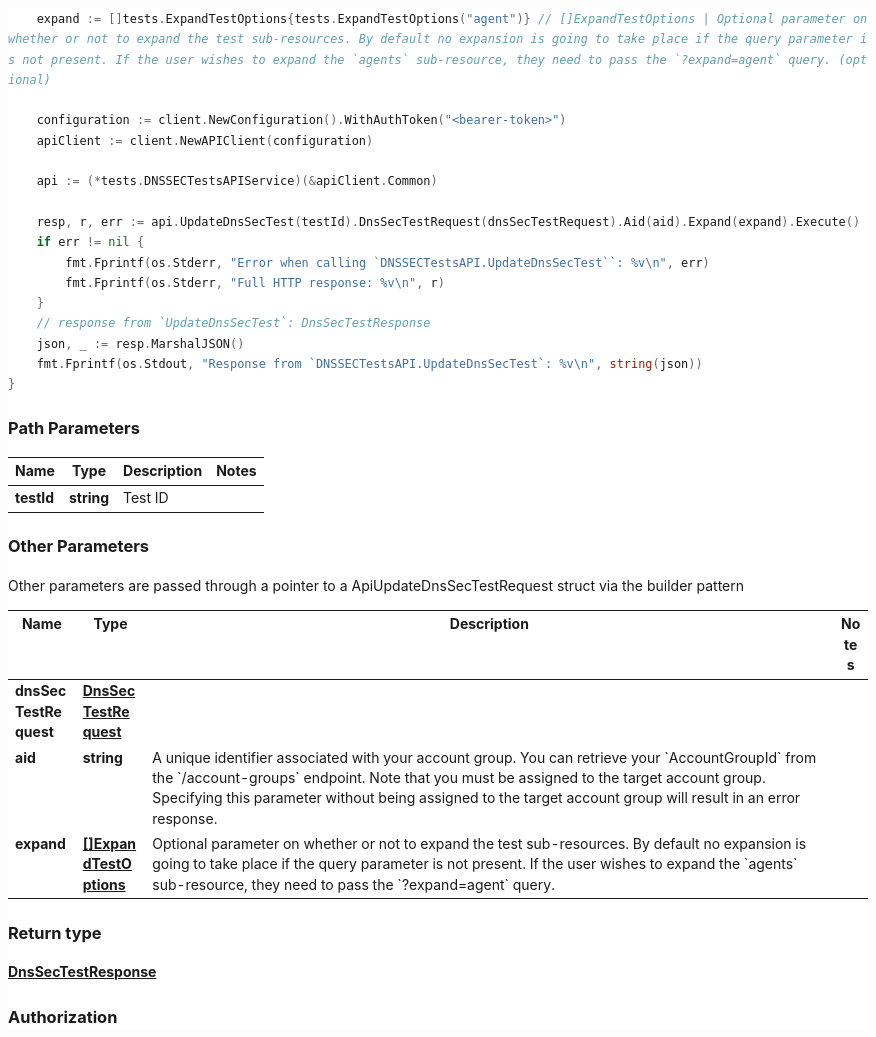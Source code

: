```go
	expand := []tests.ExpandTestOptions{tests.ExpandTestOptions("agent")} // []ExpandTestOptions | Optional parameter on whether or not to expand the test sub-resources. By default no expansion is going to take place if the query parameter is not present. If the user wishes to expand the `agents` sub-resource, they need to pass the `?expand=agent` query. (optional)

	configuration := client.NewConfiguration().WithAuthToken("<bearer-token>")
	apiClient := client.NewAPIClient(configuration)

	api := (*tests.DNSSECTestsAPIService)(&apiClient.Common)

	resp, r, err := api.UpdateDnsSecTest(testId).DnsSecTestRequest(dnsSecTestRequest).Aid(aid).Expand(expand).Execute()
	if err != nil {
		fmt.Fprintf(os.Stderr, "Error when calling `DNSSECTestsAPI.UpdateDnsSecTest``: %v\n", err)
		fmt.Fprintf(os.Stderr, "Full HTTP response: %v\n", r)
	}
	// response from `UpdateDnsSecTest`: DnsSecTestResponse
	json, _ := resp.MarshalJSON()
	fmt.Fprintf(os.Stdout, "Response from `DNSSECTestsAPI.UpdateDnsSecTest`: %v\n", string(json))
}
```

### Path Parameters


Name | Type | Description  | Notes
------------- | ------------- | ------------- | -------------
**testId** | **string** | Test ID | 

### Other Parameters

Other parameters are passed through a pointer to a ApiUpdateDnsSecTestRequest struct via the builder pattern


Name | Type | Description  | Notes
------------- | ------------- | ------------- | -------------
 **dnsSecTestRequest** | [**DnsSecTestRequest**](DnsSecTestRequest.md) |  | 
 **aid** | **string** | A unique identifier associated with your account group. You can retrieve your &#x60;AccountGroupId&#x60; from the &#x60;/account-groups&#x60; endpoint. Note that you must be assigned to the target account group. Specifying this parameter without being assigned to the target account group will result in an error response. | 
 **expand** | [**[]ExpandTestOptions**](ExpandTestOptions.md) | Optional parameter on whether or not to expand the test sub-resources. By default no expansion is going to take place if the query parameter is not present. If the user wishes to expand the &#x60;agents&#x60; sub-resource, they need to pass the &#x60;?expand&#x3D;agent&#x60; query. | 

### Return type

[**DnsSecTestResponse**](DnsSecTestResponse.md)

### Authorization
